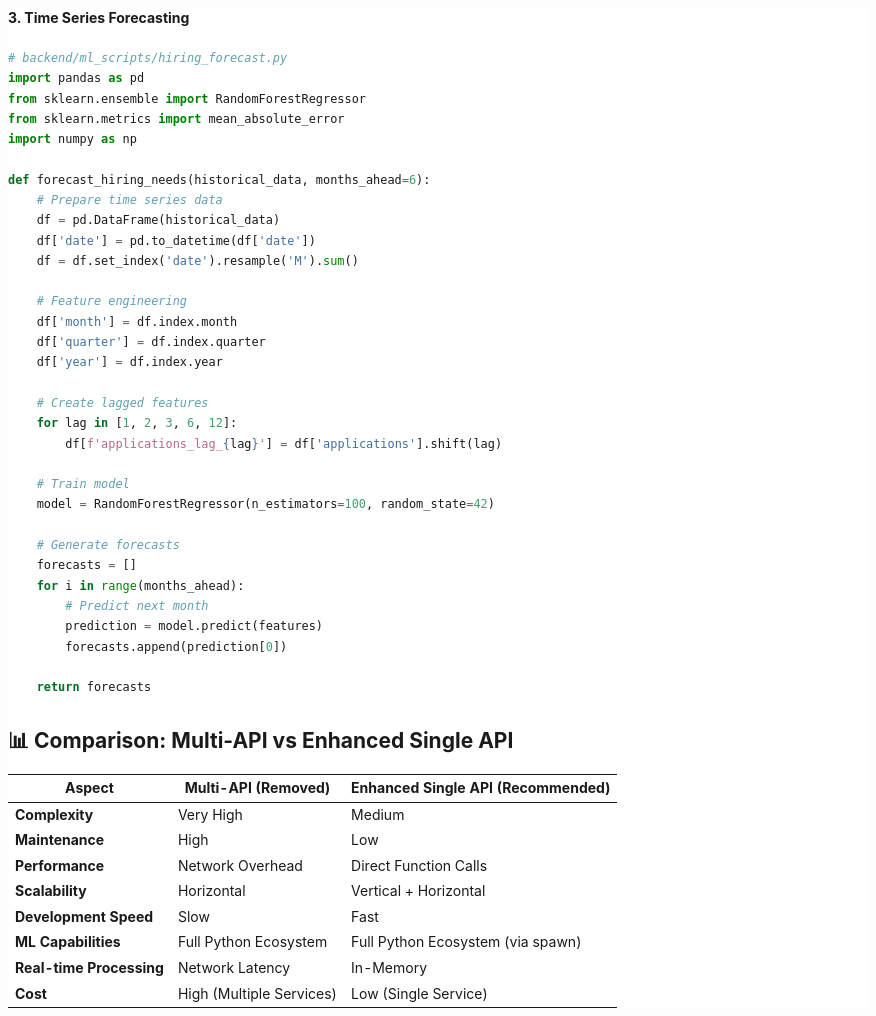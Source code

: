 #### **3. Time Series Forecasting**
```python
# backend/ml_scripts/hiring_forecast.py
import pandas as pd
from sklearn.ensemble import RandomForestRegressor
from sklearn.metrics import mean_absolute_error
import numpy as np

def forecast_hiring_needs(historical_data, months_ahead=6):
    # Prepare time series data
    df = pd.DataFrame(historical_data)
    df['date'] = pd.to_datetime(df['date'])
    df = df.set_index('date').resample('M').sum()
    
    # Feature engineering
    df['month'] = df.index.month
    df['quarter'] = df.index.quarter
    df['year'] = df.index.year
    
    # Create lagged features
    for lag in [1, 2, 3, 6, 12]:
        df[f'applications_lag_{lag}'] = df['applications'].shift(lag)
    
    # Train model
    model = RandomForestRegressor(n_estimators=100, random_state=42)
    
    # Generate forecasts
    forecasts = []
    for i in range(months_ahead):
        # Predict next month
        prediction = model.predict(features)
        forecasts.append(prediction[0])
    
    return forecasts
```

## 📊 **Comparison: Multi-API vs Enhanced Single API**

| Aspect | Multi-API (Removed) | Enhanced Single API (Recommended) |
|--------|---------------------|-----------------------------------|
| **Complexity** | Very High | Medium |
| **Maintenance** | High | Low |
| **Performance** | Network Overhead | Direct Function Calls |
| **Scalability** | Horizontal | Vertical + Horizontal |
| **Development Speed** | Slow | Fast |
| **ML Capabilities** | Full Python Ecosystem | Full Python Ecosystem (via spawn) |
| **Real-time Processing** | Network Latency | In-Memory |
| **Cost** | High (Multiple Services) | Low (Single Service) |
